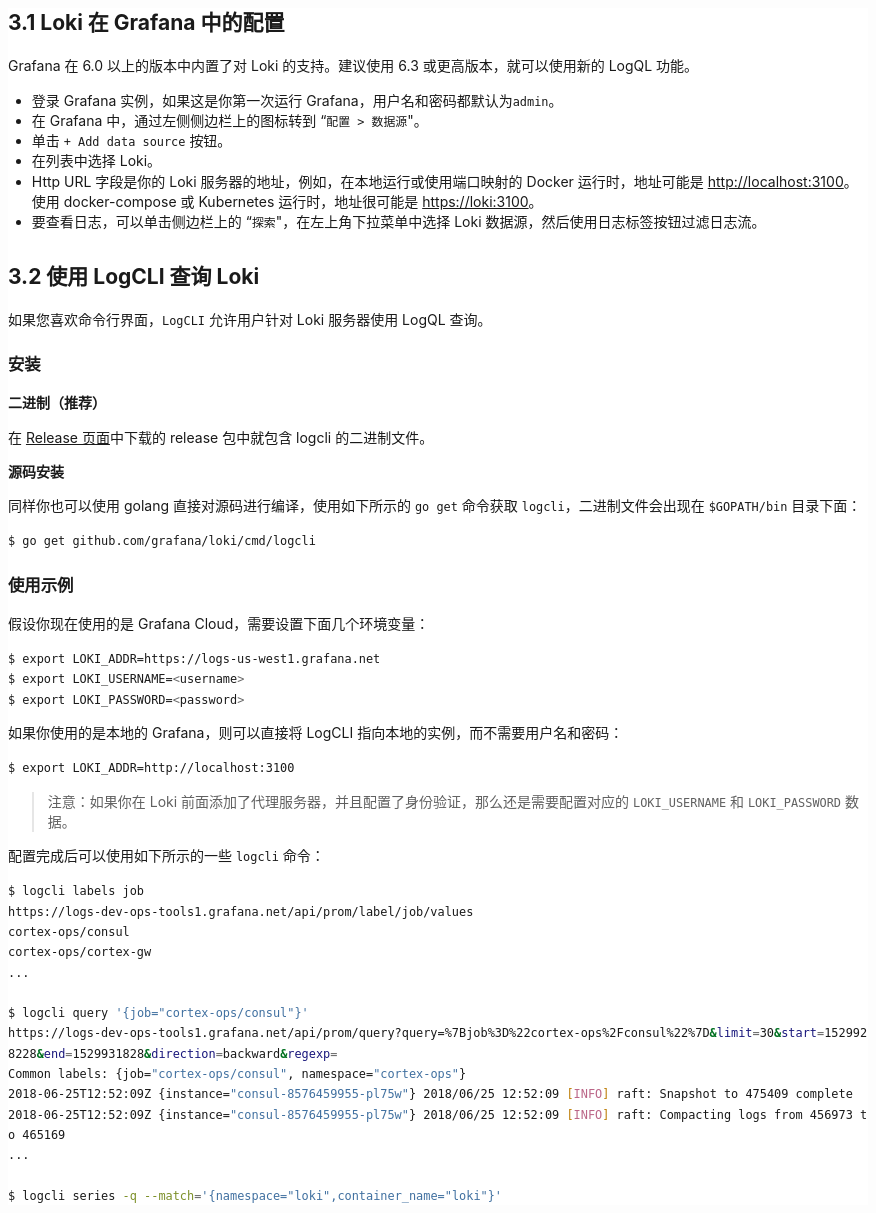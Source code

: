 ## 3.1 Loki 在 Grafana 中的配置

Grafana 在 6.0 以上的版本中内置了对 Loki 的支持。建议使用 6.3 或更高版本，就可以使用新的 LogQL 功能。

- 登录 Grafana 实例，如果这是你第一次运行 Grafana，用户名和密码都默认为`admin`。
- 在 Grafana 中，通过左侧侧边栏上的图标转到 “`配置 > 数据源`"。
- 单击 `+ Add data source` 按钮。
- 在列表中选择 Loki。
- Http URL 字段是你的 Loki 服务器的地址，例如，在本地运行或使用端口映射的 Docker 运行时，地址可能是 [http://localhost:3100](http://localhost:3100/)。使用 docker-compose 或 Kubernetes 运行时，地址很可能是 [https://loki:3100](https://loki:3100/)。
- 要查看日志，可以单击侧边栏上的 “`探索`"，在左上角下拉菜单中选择 Loki 数据源，然后使用日志标签按钮过滤日志流。

## 3.2 使用 LogCLI 查询 Loki

如果您喜欢命令行界面，`LogCLI` 允许用户针对 Loki 服务器使用 LogQL 查询。

### 安装

**二进制（推荐）**

在 [Release 页面](https://github.com/grafana/loki/releases)中下载的 release 包中就包含 logcli 的二进制文件。

**源码安装**

同样你也可以使用 golang 直接对源码进行编译，使用如下所示的 `go get` 命令获取 `logcli`，二进制文件会出现在 `$GOPATH/bin` 目录下面：

```bash
$ go get github.com/grafana/loki/cmd/logcli
```

### 使用示例

假设你现在使用的是 Grafana Cloud，需要设置下面几个环境变量：

```bash
$ export LOKI_ADDR=https://logs-us-west1.grafana.net
$ export LOKI_USERNAME=<username>
$ export LOKI_PASSWORD=<password>
```

如果你使用的是本地的 Grafana，则可以直接将 LogCLI 指向本地的实例，而不需要用户名和密码：

```bash
$ export LOKI_ADDR=http://localhost:3100
```

> 注意：如果你在 Loki 前面添加了代理服务器，并且配置了身份验证，那么还是需要配置对应的 `LOKI_USERNAME` 和 `LOKI_PASSWORD` 数据。

配置完成后可以使用如下所示的一些 `logcli` 命令：

```bash
$ logcli labels job
https://logs-dev-ops-tools1.grafana.net/api/prom/label/job/values
cortex-ops/consul
cortex-ops/cortex-gw
...

$ logcli query '{job="cortex-ops/consul"}'
https://logs-dev-ops-tools1.grafana.net/api/prom/query?query=%7Bjob%3D%22cortex-ops%2Fconsul%22%7D&limit=30&start=1529928228&end=1529931828&direction=backward&regexp=
Common labels: {job="cortex-ops/consul", namespace="cortex-ops"}
2018-06-25T12:52:09Z {instance="consul-8576459955-pl75w"} 2018/06/25 12:52:09 [INFO] raft: Snapshot to 475409 complete
2018-06-25T12:52:09Z {instance="consul-8576459955-pl75w"} 2018/06/25 12:52:09 [INFO] raft: Compacting logs from 456973 to 465169
...

$ logcli series -q --match='{namespace="loki",container_name="loki"}'
```